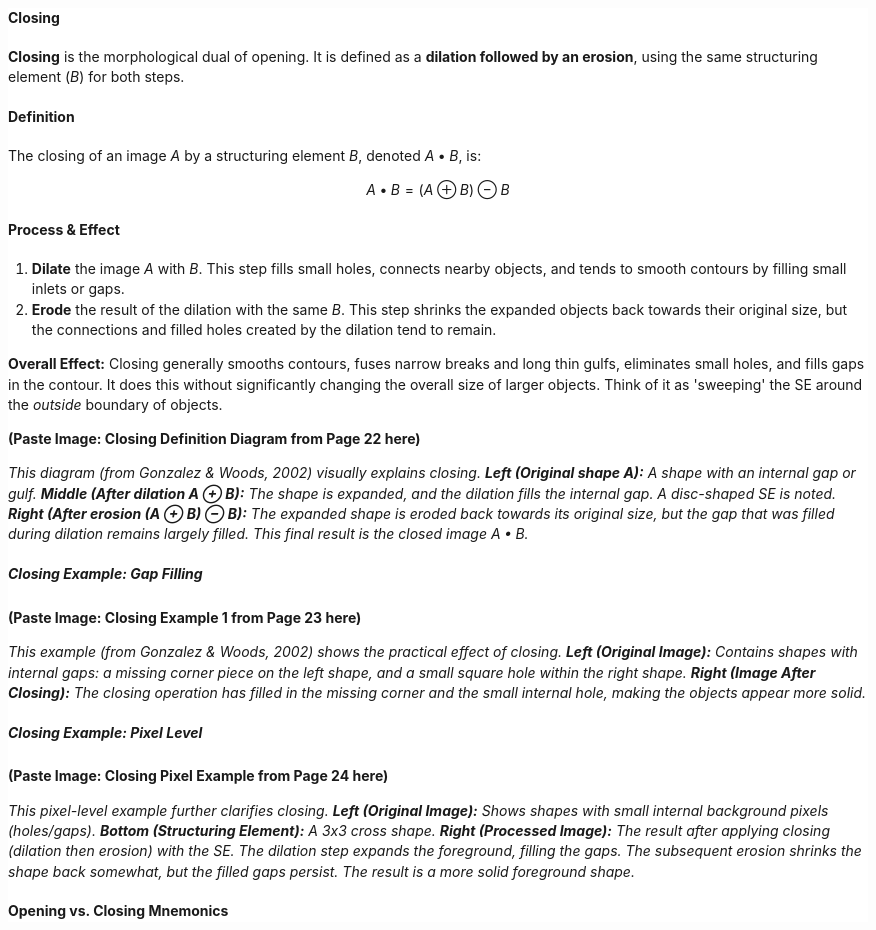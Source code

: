 
#### Closing

**Closing** is the morphological dual of opening. It is defined as a **dilation followed by an erosion**, using the same structuring element ($B$) for both steps.

#### Definition

The closing of an image $A$ by a structuring element $B$, denoted $A \bullet B$, is:

$$ A \bullet B = (A \oplus B) \ominus B $$

#### Process & Effect

1.  **Dilate** the image $A$ with $B$. This step fills small holes, connects nearby objects, and tends to smooth contours by filling small inlets or gaps.
2.  **Erode** the result of the dilation with the same $B$. This step shrinks the expanded objects back towards their original size, but the connections and filled holes created by the dilation tend to remain.

**Overall Effect:** Closing generally smooths contours, fuses narrow breaks and long thin gulfs, eliminates small holes, and fills gaps in the contour. It does this without significantly changing the overall size of larger objects. Think of it as 'sweeping' the SE around the *outside* boundary of objects.

**(Paste Image: Closing Definition Diagram from Page 22 here)**

*This diagram (from Gonzalez & Woods, 2002) visually explains closing.
**Left (Original shape A):** A shape with an internal gap or gulf.
**Middle (After dilation $A \oplus B$):** The shape is expanded, and the dilation fills the internal gap. A disc-shaped SE is noted.
**Right (After erosion $(A \oplus B) \ominus B$):** The expanded shape is eroded back towards its original size, but the gap that was filled during dilation remains largely filled. This final result is the closed image $A \bullet B$.*

##### Closing Example: Gap Filling

**(Paste Image: Closing Example 1 from Page 23 here)**

*This example (from Gonzalez & Woods, 2002) shows the practical effect of closing.
**Left (Original Image):** Contains shapes with internal gaps: a missing corner piece on the left shape, and a small square hole within the right shape.
**Right (Image After Closing):** The closing operation has filled in the missing corner and the small internal hole, making the objects appear more solid.*

##### Closing Example: Pixel Level

**(Paste Image: Closing Pixel Example from Page 24 here)**

*This pixel-level example further clarifies closing.
**Left (Original Image):** Shows shapes with small internal background pixels (holes/gaps).
**Bottom (Structuring Element):** A 3x3 cross shape.
**Right (Processed Image):** The result after applying closing (dilation then erosion) with the SE. The dilation step expands the foreground, filling the gaps. The subsequent erosion shrinks the shape back somewhat, but the filled gaps persist. The result is a more solid foreground shape.*

#### Opening vs. Closing Mnemonics
